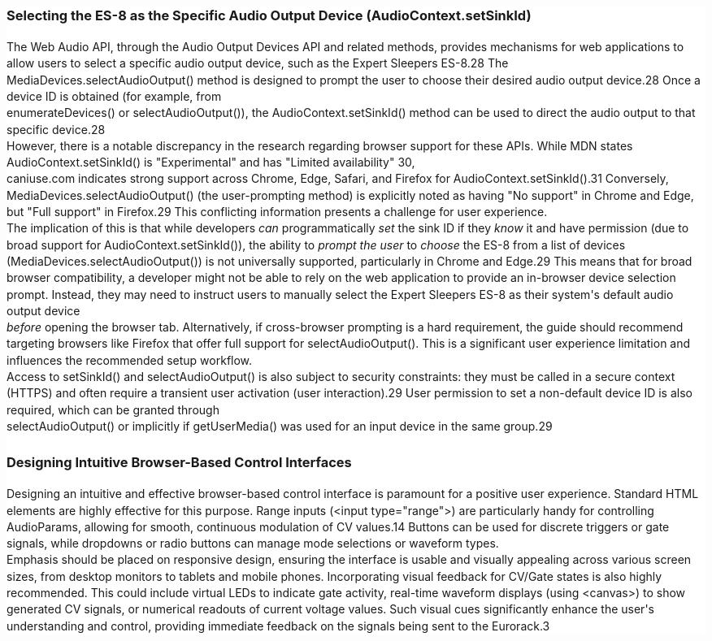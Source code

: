 
### **Selecting the ES-8 as the Specific Audio Output Device (AudioContext.setSinkId)**

The Web Audio API, through the Audio Output Devices API and related methods,
provides mechanisms for web applications to allow users to select a specific
audio output device, such as the Expert Sleepers ES-8.28 The\
MediaDevices.selectAudioOutput() method is designed to prompt the user to choose
their desired audio output device.28 Once a device ID is obtained (for example,
from\
enumerateDevices() or selectAudioOutput()), the AudioContext.setSinkId() method
can be used to direct the audio output to that specific device.28\
However, there is a notable discrepancy in the research regarding browser
support for these APIs. While MDN states AudioContext.setSinkId() is
"Experimental" and has "Limited availability" 30,\
caniuse.com indicates strong support across Chrome, Edge, Safari, and Firefox
for AudioContext.setSinkId().31 Conversely,\
MediaDevices.selectAudioOutput() (the user-prompting method) is explicitly noted
as having "No support" in Chrome and Edge, but "Full support" in Firefox.29 This
conflicting information presents a challenge for user experience.\
The implication of this is that while developers _can_ programmatically _set_
the sink ID if they _know_ it and have permission (due to broad support for
AudioContext.setSinkId()), the ability to _prompt the user_ to _choose_ the ES-8
from a list of devices (MediaDevices.selectAudioOutput()) is not universally
supported, particularly in Chrome and Edge.29 This means that for broad browser
compatibility, a developer might not be able to rely on the web application to
provide an in-browser device selection prompt. Instead, they may need to
instruct users to manually select the Expert Sleepers ES-8 as their system's
default audio output device\
_before_ opening the browser tab. Alternatively, if cross-browser prompting is a
hard requirement, the guide should recommend targeting browsers like Firefox
that offer full support for selectAudioOutput(). This is a significant user
experience limitation and influences the recommended setup workflow.\
Access to setSinkId() and selectAudioOutput() is also subject to security
constraints: they must be called in a secure context (HTTPS) and often require a
transient user activation (user interaction).29 User permission to set a
non-default device ID is also required, which can be granted through\
selectAudioOutput() or implicitly if getUserMedia() was used for an input device
in the same group.29

### **Designing Intuitive Browser-Based Control Interfaces**

Designing an intuitive and effective browser-based control interface is
paramount for a positive user experience. Standard HTML elements are highly
effective for this purpose. Range inputs (\<input type="range"\>) are
particularly handy for controlling AudioParams, allowing for smooth, continuous
modulation of CV values.14 Buttons can be used for discrete triggers or gate
signals, while dropdowns or radio buttons can manage mode selections or waveform
types.\
Emphasis should be placed on responsive design, ensuring the interface is usable
and visually appealing across various screen sizes, from desktop monitors to
tablets and mobile phones. Incorporating visual feedback for CV/Gate states is
also highly recommended. This could include virtual LEDs to indicate gate
activity, real-time waveform displays (using \<canvas\>) to show generated CV
signals, or numerical readouts of current voltage values. Such visual cues
significantly enhance the user's understanding and control, providing immediate
feedback on the signals being sent to the Eurorack.3
